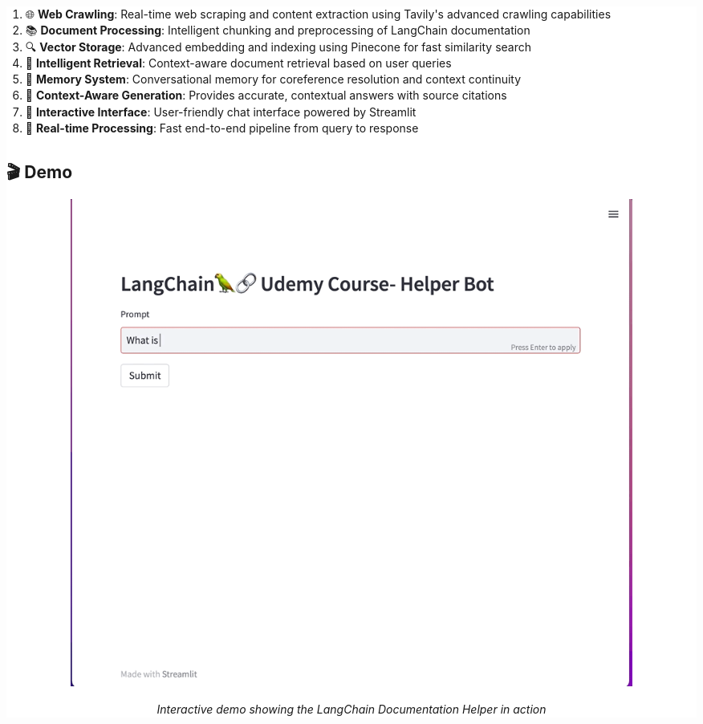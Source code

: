 1. 🌐 **Web Crawling**: Real-time web scraping and content extraction using Tavily's advanced crawling capabilities
2. 📚 **Document Processing**: Intelligent chunking and preprocessing of LangChain documentation
3. 🔍 **Vector Storage**: Advanced embedding and indexing using Pinecone for fast similarity search
4. 🎯 **Intelligent Retrieval**: Context-aware document retrieval based on user queries
5. 🧩 **Memory System**: Conversational memory for coreference resolution and context continuity
6. 🧠 **Context-Aware Generation**: Provides accurate, contextual answers with source citations
7. 💬 **Interactive Interface**: User-friendly chat interface powered by Streamlit
8. 🚀 **Real-time Processing**: Fast end-to-end pipeline from query to response

## 🎬 Demo

<div align="center">
  <img src="static/banner.gif" alt="Documentation Helper Demo" width="700">
  <p><em>Interactive demo showing the LangChain Documentation Helper in action</em></p>
</div>
